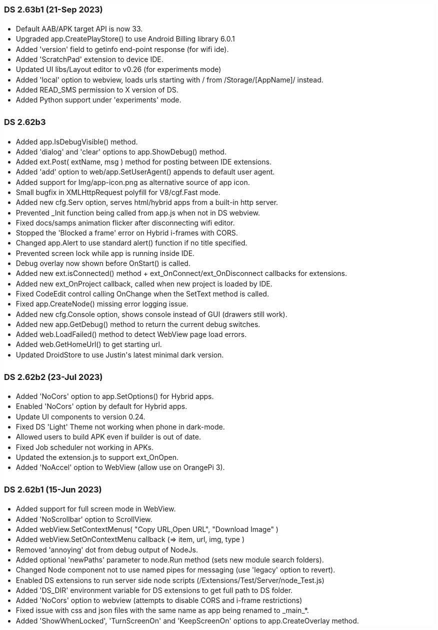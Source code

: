 ### DS 2.63b1 (21-Sep 2023)
- Default AAB/APK target API is now 33.
- Upgraded app.CreatePlayStore() to use Android Billing library 6.0.1
- Added 'version' field to getinfo end-point response (for wifi ide).
- Added 'ScratchPad' extension to device IDE.
- Updated UI libs/Layout editor to v0.26 (for experiments mode)
- Added 'local' option to webview, loads urls starting with / from /Storage/[AppName]/ instead.
- Added READ\_SMS permission to X version of DS.
- Added Python support under 'experiments' mode.

### DS 2.62b3
- Added app.IsDebugVisible() method.
- Added 'dialog' and 'clear' options to app.ShowDebug() method.
- Added ext.Post( extName, msg ) method for posting between IDE extensions.
- Added 'add' option to web/app.SetUserAgent() appends to default user agent.
- Added support for Img/app-icon.png as alternative source of app icon.
- Small bugfix in XMLHttpRequest polyfill for V8/cgf.Fast mode.
- Added new cfg.Serv option, serves html/hybrid apps from a built-in http server.
- Prevented \_Init function being called from app.js when not in DS webview.
- Fixed docs/samps animation flicker after disconnecting wifi editor.
- Stopped the 'Blocked a frame' error on Hybrid i-frames with CORS.
- Changed app.Alert to use standard alert() function if no title specified.
- Prevented screen lock while app is running inside IDE.
- Debug overlay now shown before OnStart() is called.
- Added new ext.isConnected() method + ext\_OnConnect/ext\_OnDisconnect callbacks for extensions.
- Added new ext\_OnProject callback, called when new project is loaded by IDE.
- Fixed CodeEdit control calling OnChange when the SetText method is called.
- Fixed app.CreateNode() missing error logging issue.
- Added new cfg.Console option, shows console instead of GUI (drawers still work).
- Added new app.GetDebug() method to return the current debug switches.
- Added web.LoadFailed() method to detect WebView page load errors.
- Added web.GetHomeUrl() to get starting url.
- Updated DroidStore to use Justin's latest minimal dark version.

### DS 2.62b2 (23-Jul 2023)
- Added 'NoCors' option to app.SetOptions() for Hybrid apps.
- Enabled 'NoCors' option by default for Hybrid apps.
- Update UI components to version 0.24.
- Fixed DS 'Light' Theme not working when phone in dark-mode.
- Allowed users to build APK even if builder is out of date.
- Fixed Job scheduler not working in APKs.
- Updated the extension.js to support ext\_OnOpen.
- Added 'NoAccel' option to WebView (allow use on OrangePi 3).

### DS 2.62b1 (15-Jun 2023)
- Added support for full screen mode in WebView.
- Added 'NoScrollbar' option to ScrollView.
- Added webView.SetContextMenus( "Copy URL,Open URL", "Download Image" )
- Added webView.SetOnContextMenu callback (=> item, url, img, type )
- Removed 'annoying' dot from debug output of NodeJs.
- Added optional 'newPaths' parameter to node.Run method (sets new module search folders).
- Changed Node component not to use named pipes for messaging (use 'legacy' option to revert).
- Enabled DS extensions to run server side node scripts (/Extensions/Test/Server/node\_Test.js)
- Added 'DS\_DIR' environment variable for DS extensions to get full path to DS folder.
- Added 'NoCors' option to webview (attempts to disable CORS and i-frame restrictions)
- Fixed issue with css and json files with the same name as app being renamed to \_main\_\*.
- Added 'ShowWhenLocked', 'TurnScreenOn' and 'KeepScreenOn' options to app.CreateOverlay method.
